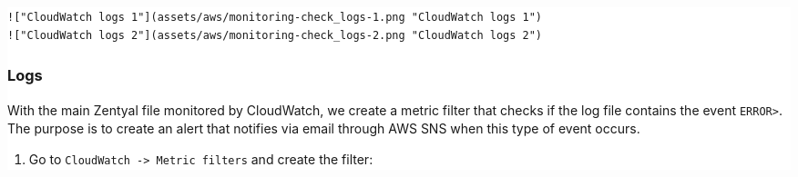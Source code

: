    !["CloudWatch logs 1"](assets/aws/monitoring-check_logs-1.png "CloudWatch logs 1")
    !["CloudWatch logs 2"](assets/aws/monitoring-check_logs-2.png "CloudWatch logs 2")

### Logs

With the main Zentyal file monitored by CloudWatch, we create a metric filter that checks if the log file contains the event `ERROR>`. The purpose is to create an alert that notifies via email through AWS SNS when this type of event occurs.

1. Go to `CloudWatch -> Metric filters` and create the filter:
